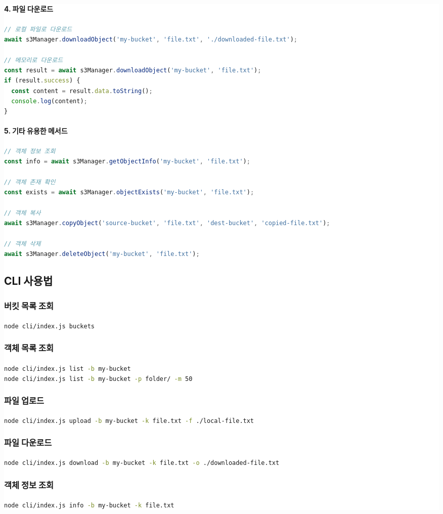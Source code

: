 #### 4. 파일 다운로드
```javascript
// 로컬 파일로 다운로드
await s3Manager.downloadObject('my-bucket', 'file.txt', './downloaded-file.txt');

// 메모리로 다운로드
const result = await s3Manager.downloadObject('my-bucket', 'file.txt');
if (result.success) {
  const content = result.data.toString();
  console.log(content);
}
```

#### 5. 기타 유용한 메서드
```javascript
// 객체 정보 조회
const info = await s3Manager.getObjectInfo('my-bucket', 'file.txt');

// 객체 존재 확인
const exists = await s3Manager.objectExists('my-bucket', 'file.txt');

// 객체 복사
await s3Manager.copyObject('source-bucket', 'file.txt', 'dest-bucket', 'copied-file.txt');

// 객체 삭제
await s3Manager.deleteObject('my-bucket', 'file.txt');
```

## CLI 사용법

### 버킷 목록 조회
```bash
node cli/index.js buckets
```

### 객체 목록 조회
```bash
node cli/index.js list -b my-bucket
node cli/index.js list -b my-bucket -p folder/ -m 50
```

### 파일 업로드
```bash
node cli/index.js upload -b my-bucket -k file.txt -f ./local-file.txt
```

### 파일 다운로드
```bash
node cli/index.js download -b my-bucket -k file.txt -o ./downloaded-file.txt
```

### 객체 정보 조회
```bash
node cli/index.js info -b my-bucket -k file.txt
```
